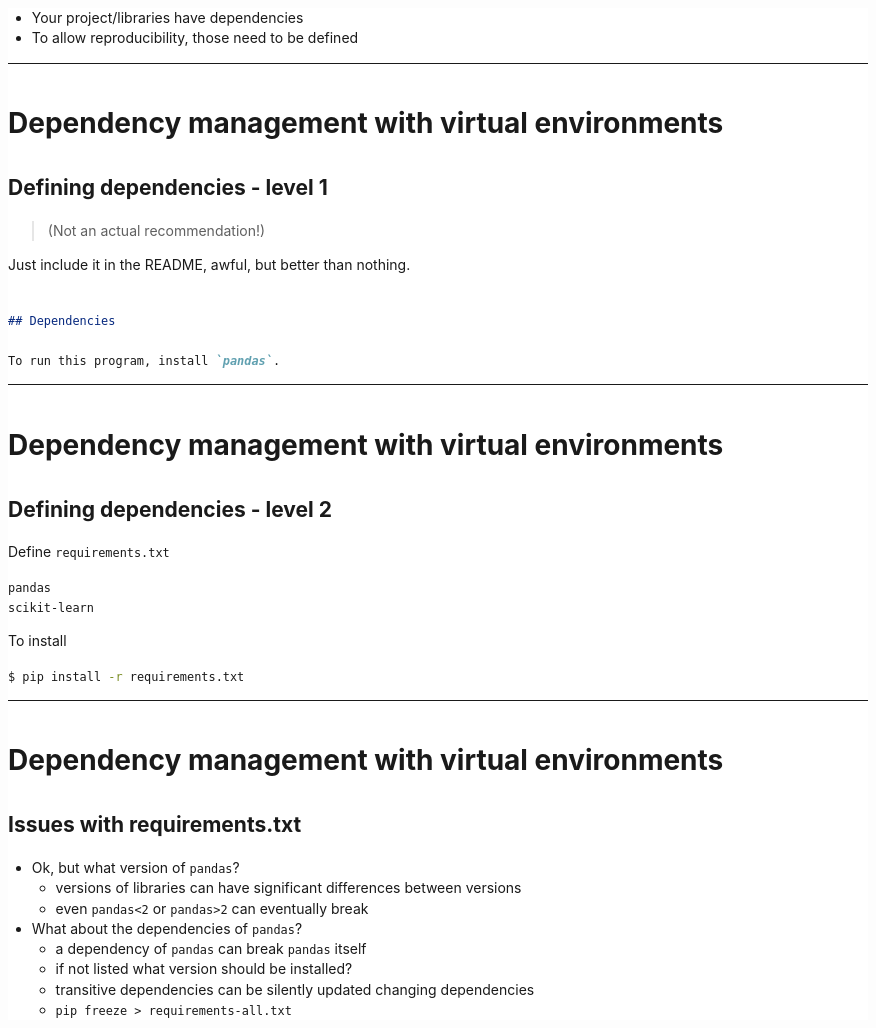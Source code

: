 <v-clicks>

- Your project/libraries have dependencies
- To allow reproducibility, those need to be defined

</v-clicks>

--- 

# Dependency management with virtual environments
## Defining dependencies - level 1

> (Not an actual recommendation!)

Just include it in the README, awful, but better than nothing.

```markdown 

## Dependencies

To run this program, install `pandas`.
```

---

# Dependency management with virtual environments
## Defining dependencies - level 2

Define `requirements.txt`

```text
pandas
scikit-learn
```

To install

```bash
$ pip install -r requirements.txt
```

---

# Dependency management with virtual environments
## Issues with requirements.txt

<v-clicks>

- Ok, but what version of `pandas`?
  - versions of libraries can have significant differences between versions
  - even `pandas<2` or `pandas>2` can eventually break
- What about the dependencies of `pandas`?
  - a dependency of `pandas` can break `pandas` itself 
  - if not listed what version should be installed?
  - transitive dependencies can be silently updated changing dependencies
  - `pip freeze > requirements-all.txt`
